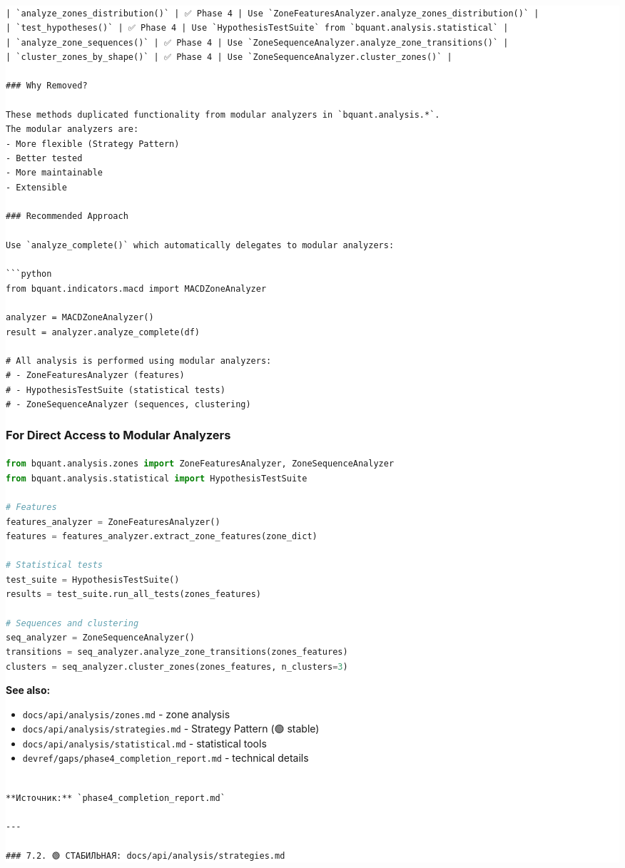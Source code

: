 ```
| `analyze_zones_distribution()` | ✅ Phase 4 | Use `ZoneFeaturesAnalyzer.analyze_zones_distribution()` |
| `test_hypotheses()` | ✅ Phase 4 | Use `HypothesisTestSuite` from `bquant.analysis.statistical` |
| `analyze_zone_sequences()` | ✅ Phase 4 | Use `ZoneSequenceAnalyzer.analyze_zone_transitions()` |
| `cluster_zones_by_shape()` | ✅ Phase 4 | Use `ZoneSequenceAnalyzer.cluster_zones()` |

### Why Removed?

These methods duplicated functionality from modular analyzers in `bquant.analysis.*`.
The modular analyzers are:
- More flexible (Strategy Pattern)
- Better tested
- More maintainable
- Extensible

### Recommended Approach

Use `analyze_complete()` which automatically delegates to modular analyzers:

```python
from bquant.indicators.macd import MACDZoneAnalyzer

analyzer = MACDZoneAnalyzer()
result = analyzer.analyze_complete(df)

# All analysis is performed using modular analyzers:
# - ZoneFeaturesAnalyzer (features)
# - HypothesisTestSuite (statistical tests)
# - ZoneSequenceAnalyzer (sequences, clustering)
```

### For Direct Access to Modular Analyzers

```python
from bquant.analysis.zones import ZoneFeaturesAnalyzer, ZoneSequenceAnalyzer
from bquant.analysis.statistical import HypothesisTestSuite

# Features
features_analyzer = ZoneFeaturesAnalyzer()
features = features_analyzer.extract_zone_features(zone_dict)

# Statistical tests
test_suite = HypothesisTestSuite()
results = test_suite.run_all_tests(zones_features)

# Sequences and clustering
seq_analyzer = ZoneSequenceAnalyzer()
transitions = seq_analyzer.analyze_zone_transitions(zones_features)
clusters = seq_analyzer.cluster_zones(zones_features, n_clusters=3)
```

**See also:**
- `docs/api/analysis/zones.md` - zone analysis
- `docs/api/analysis/strategies.md` - Strategy Pattern (🟢 stable)
- `docs/api/analysis/statistical.md` - statistical tools
- `devref/gaps/phase4_completion_report.md` - technical details
```

**Источник:** `phase4_completion_report.md`

---

### 7.2. 🟢 СТАБИЛЬНАЯ: docs/api/analysis/strategies.md

```